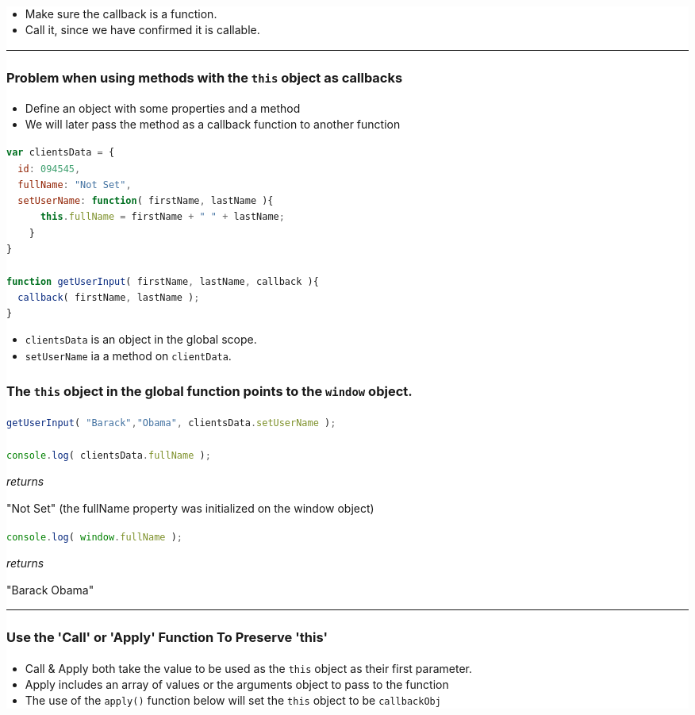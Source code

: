 * Make sure the callback is a function.
* Call it, since we have confirmed it is callable.

___
### Problem when using methods with the `this` object as callbacks
* Define an object with some properties and a method​
* We will later pass the method as a callback function to another function​

```js
var clientsData = {                     
  id: 094545,
  fullName: "Not Set",
  setUserName: function( firstName, lastName ){      
      this.fullName = firstName + " " + lastName;       
    }
}

function getUserInput( firstName, lastName, callback ){
  callback( firstName, lastName );
}
```
* `clientsData` is an object in the global scope.  
* `setUserName` ia a method on `clientData`.  


### The `this` object in the global function points to the `window` object.

```js
getUserInput( "Barack","Obama", clientsData.setUserName );  

console.log( clientsData.fullName );  
```

*returns* 
>>>
"Not Set" (the fullName property was initialized on the window object)

```js
console.log( window.fullName );
```

*returns* 
>>>
"Barack Obama" 
  
___

### Use the 'Call' or 'Apply' Function To Preserve 'this'
* Call & Apply both take the value to be used as the `this` object as their first parameter.
* Apply includes an array of values or the arguments object to pass to the function 
* The use of the `apply()` function below will set the `this` object to be `callbackObj`

